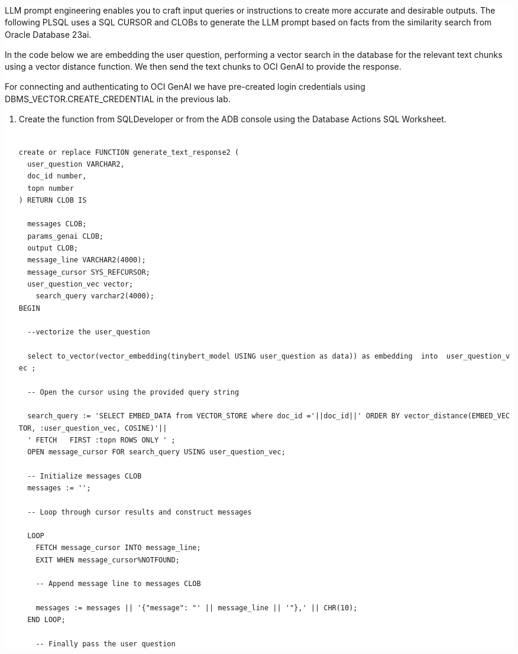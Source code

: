 LLM prompt engineering enables you to craft input queries or instructions to create more accurate and desirable outputs.  The following PLSQL uses a SQL CURSOR and CLOBs to generate the LLM prompt based on facts from the similarity search from Oracle Database 23ai. 

In the code below we are embedding the user question, performing a vector search in the database for the relevant text chunks using a vector distance function.  We then send the text chunks to OCI GenAI to provide the response. 

For connecting and authenticating to OCI GenAI we have pre-created login credentials using DBMS\_VECTOR.CREATE\_CREDENTIAL in the previous lab. 

1. Create the function from SQLDeveloper or from the ADB console using the Database Actions SQL Worksheet.

    ```
  
    create or replace FUNCTION generate_text_response2 (
      user_question VARCHAR2, 
      doc_id number,
      topn number
    ) RETURN CLOB IS

      messages CLOB;
      params_genai CLOB;
      output CLOB;
      message_line VARCHAR2(4000);
      message_cursor SYS_REFCURSOR;
      user_question_vec vector;
        search_query varchar2(4000);
    BEGIN

      --vectorize the user_question

      select to_vector(vector_embedding(tinybert_model USING user_question as data)) as embedding  into  user_question_vec ;

      -- Open the cursor using the provided query string

      search_query := 'SELECT EMBED_DATA from VECTOR_STORE where doc_id ='||doc_id||' ORDER BY vector_distance(EMBED_VECTOR, :user_question_vec, COSINE)'||
      ' FETCH   FIRST :topn ROWS ONLY ' ;
      OPEN message_cursor FOR search_query USING user_question_vec;

      -- Initialize messages CLOB
      messages := '';

      -- Loop through cursor results and construct messages

      LOOP
        FETCH message_cursor INTO message_line;
        EXIT WHEN message_cursor%NOTFOUND;

        -- Append message line to messages CLOB

        messages := messages || '{"message": "' || message_line || '"},' || CHR(10);
      END LOOP;

        -- Finally pass the user question
